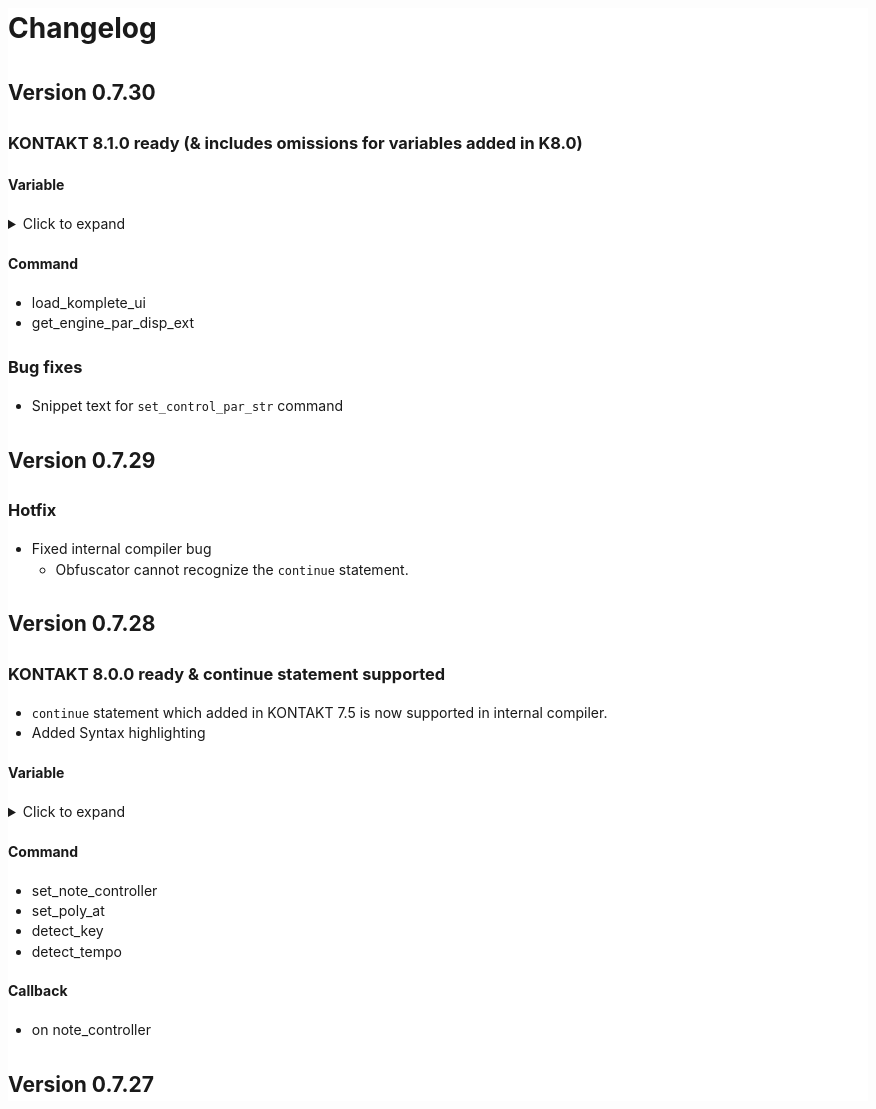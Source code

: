# Changelog

## Version 0.7.30

### KONTAKT 8.1.0 ready (& includes omissions for variables added in K8.0)

#### Variable

<details><summary>Click to expand</summary></details>

#### Command

- load_komplete_ui
- get_engine_par_disp_ext

### Bug fixes

- Snippet text for `set_control_par_str` command


## Version 0.7.29

### Hotfix

- Fixed internal compiler bug
  - Obfuscator cannot recognize the `continue` statement.

## Version 0.7.28

### KONTAKT 8.0.0 ready & continue statement supported

- `continue` statement which added in KONTAKT 7.5 is now supported in internal compiler.
- Added Syntax highlighting

#### Variable

<details><summary>Click to expand</summary></details>

#### Command

- set_note_controller
- set_poly_at
- detect_key
- detect_tempo

#### Callback

- on note_controller

## Version 0.7.27
